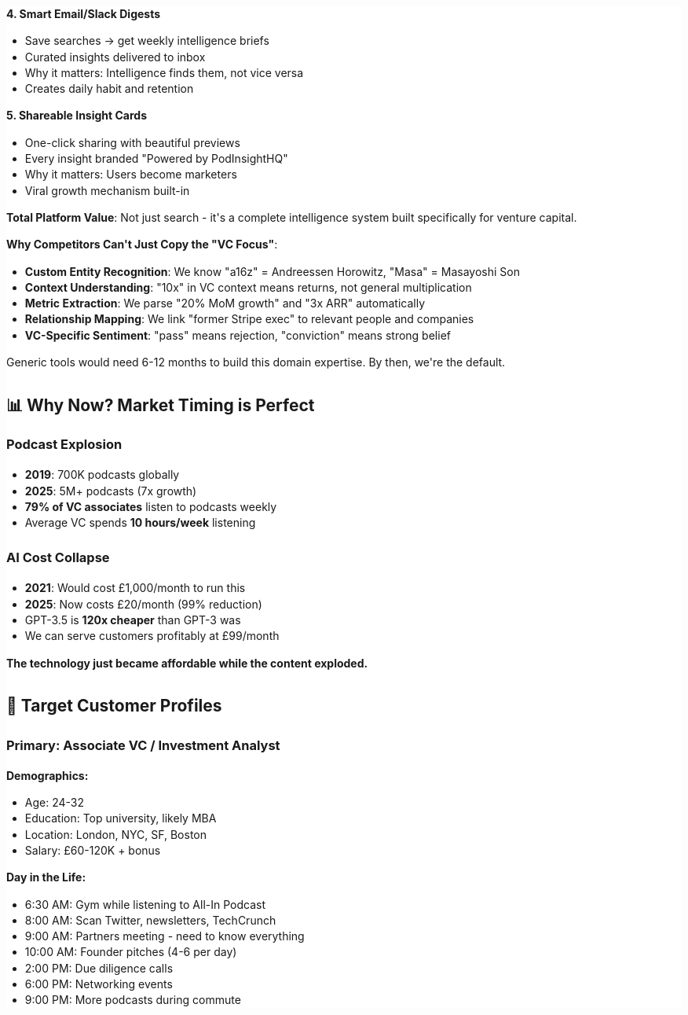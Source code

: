 **4. Smart Email/Slack Digests**
- Save searches → get weekly intelligence briefs
- Curated insights delivered to inbox
- Why it matters: Intelligence finds them, not vice versa
- Creates daily habit and retention

**5. Shareable Insight Cards**
- One-click sharing with beautiful previews
- Every insight branded "Powered by PodInsightHQ"
- Why it matters: Users become marketers
- Viral growth mechanism built-in

**Total Platform Value**: Not just search - it's a complete intelligence system built specifically for venture capital.

**Why Competitors Can't Just Copy the "VC Focus"**:
- **Custom Entity Recognition**: We know "a16z" = Andreessen Horowitz, "Masa" = Masayoshi Son
- **Context Understanding**: "10x" in VC context means returns, not general multiplication
- **Metric Extraction**: We parse "20% MoM growth" and "3x ARR" automatically
- **Relationship Mapping**: We link "former Stripe exec" to relevant people and companies
- **VC-Specific Sentiment**: "pass" means rejection, "conviction" means strong belief

Generic tools would need 6-12 months to build this domain expertise. By then, we're the default.

## 📊 Why Now? Market Timing is Perfect

### Podcast Explosion
- **2019**: 700K podcasts globally
- **2025**: 5M+ podcasts (7x growth)
- **79% of VC associates** listen to podcasts weekly
- Average VC spends **10 hours/week** listening

### AI Cost Collapse
- **2021**: Would cost £1,000/month to run this
- **2025**: Now costs £20/month (99% reduction)
- GPT-3.5 is **120x cheaper** than GPT-3 was
- We can serve customers profitably at £99/month

**The technology just became affordable while the content exploded.**

## 👤 Target Customer Profiles

### Primary: Associate VC / Investment Analyst

**Demographics:**
- Age: 24-32
- Education: Top university, likely MBA
- Location: London, NYC, SF, Boston
- Salary: £60-120K + bonus

**Day in the Life:**
- 6:30 AM: Gym while listening to All-In Podcast
- 8:00 AM: Scan Twitter, newsletters, TechCrunch
- 9:00 AM: Partners meeting - need to know everything
- 10:00 AM: Founder pitches (4-6 per day)
- 2:00 PM: Due diligence calls
- 6:00 PM: Networking events
- 9:00 PM: More podcasts during commute
